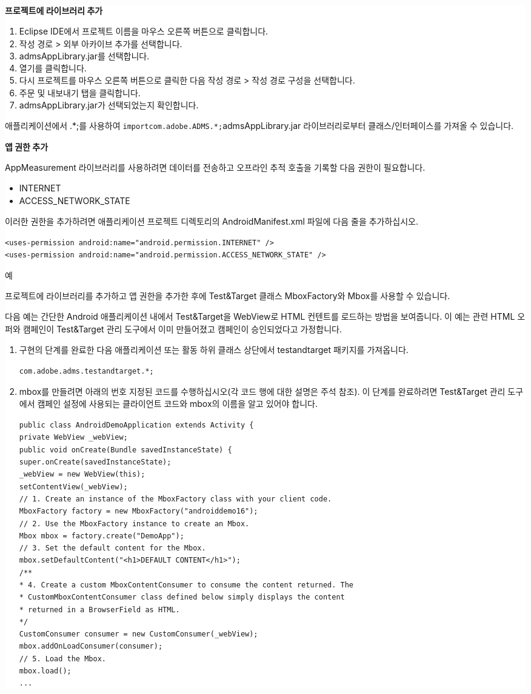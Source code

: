 **프로젝트에 라이브러리 추가**

1. Eclipse IDE에서 프로젝트 이름을 마우스 오른쪽 버튼으로 클릭합니다.
1. 작성 경로 &gt; 외부 아카이브 추가를 선택합니다.
1. admsAppLibrary.jar를 선택합니다.
1. 열기를 클릭합니다.
1. 다시 프로젝트를 마우스 오른쪽 버튼으로 클릭한 다음 작성 경로 &gt; 작성 경로 구성을 선택합니다.
1. 주문 및 내보내기 탭을 클릭합니다.
1. admsAppLibrary.jar가 선택되었는지 확인합니다.

애플리케이션에서 .*;를 사용하여 `importcom.adobe.ADMS.*;`admsAppLibrary.jar 라이브러리로부터 클래스/인터페이스를 가져올 수 있습니다.

**앱 권한 추가**

AppMeasurement 라이브러리를 사용하려면 데이터를 전송하고 오프라인 추적 호출을 기록할 다음 권한이 필요합니다.

* INTERNET
* ACCESS_NETWORK_STATE

이러한 권한을 추가하려면 애플리케이션 프로젝트 디렉토리의 AndroidManifest.xml 파일에 다음 줄을 추가하십시오.

```
<uses-permission android:name="android.permission.INTERNET" />
<uses-permission android:name="android.permission.ACCESS_NETWORK_STATE" />
```

예

프로젝트에 라이브러리를 추가하고 앱 권한을 추가한 후에 Test&amp;Target 클래스 MboxFactory와 Mbox를 사용할 수 있습니다.

다음 예는 간단한 Android 애플리케이션 내에서 Test&amp;Target을 WebView로 HTML 컨텐트를 로드하는 방법을 보여줍니다. 이 예는 관련 HTML 오퍼와 캠페인이 Test&amp;Target 관리 도구에서 이미 만들어졌고 캠페인이 승인되었다고 가정합니다.

1. 구현의 단계를 완료한 다음 애플리케이션 또는 활동 하위 클래스 상단에서 testandtarget 패키지를 가져옵니다.

   `com.adobe.adms.testandtarget.*;`

2. mbox를 만들려면 아래의 번호 지정된 코드를 수행하십시오(각 코드 행에 대한 설명은 주석 참조). 이 단계를 완료하려면 Test&amp;Target 관리 도구에서 캠페인 설정에 사용되는 클라이언트 코드와 mbox의 이름을 알고 있어야 합니다.

   ```
   public class AndroidDemoApplication extends Activity {
   private WebView _webView;
   public void onCreate(Bundle savedInstanceState) {
   super.onCreate(savedInstanceState);
   _webView = new WebView(this);
   setContentView(_webView);
   // 1. Create an instance of the MboxFactory class with your client code.
   MboxFactory factory = new MboxFactory("androiddemo16");
   // 2. Use the MboxFactory instance to create an Mbox.
   Mbox mbox = factory.create("DemoApp");
   // 3. Set the default content for the Mbox.
   mbox.setDefaultContent("<h1>DEFAULT CONTENT</h1>");
   /**
   * 4. Create a custom MboxContentConsumer to consume the content returned. The
   * CustomMboxContentConsumer class defined below simply displays the content
   * returned in a BrowserField as HTML.
   */
   CustomConsumer consumer = new CustomConsumer(_webView);
   mbox.addOnLoadConsumer(consumer);
   // 5. Load the Mbox.
   mbox.load();
   ...
   ```
